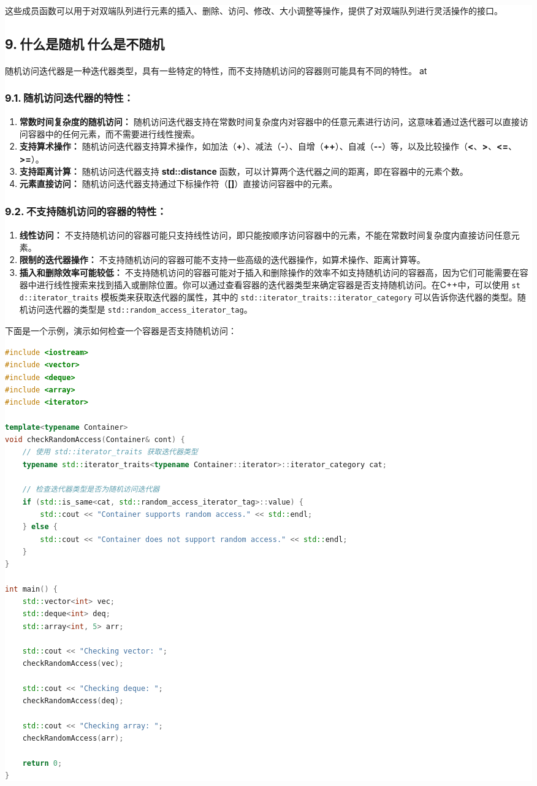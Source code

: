 这些成员函数可以用于对双端队列进行元素的插入、删除、访问、修改、大小调整等操作，提供了对双端队列进行灵活操作的接口。

## 9. 什么是随机 什么是不随机

随机访问迭代器是一种迭代器类型，具有一些特定的特性，而不支持随机访问的容器则可能具有不同的特性。 at

### 9.1. 随机访问迭代器的特性：

1. **常数时间复杂度的随机访问：** 随机访问迭代器支持在常数时间复杂度内对容器中的任意元素进行访问，这意味着通过迭代器可以直接访问容器中的任何元素，而不需要进行线性搜索。
2. **支持算术操作：** 随机访问迭代器支持算术操作，如加法（**+**）、减法（**-**）、自增（**++**）、自减（**--**）等，以及比较操作（**<**、**>**、**<=**、**>=**）。
3. **支持距离计算：** 随机访问迭代器支持 **std::distance** 函数，可以计算两个迭代器之间的距离，即在容器中的元素个数。
4. **元素直接访问：** 随机访问迭代器支持通过下标操作符（**[]**）直接访问容器中的元素。

### 9.2. 不支持随机访问的容器的特性：

1. **线性访问：** 不支持随机访问的容器可能只支持线性访问，即只能按顺序访问容器中的元素，不能在常数时间复杂度内直接访问任意元素。
2. **限制的迭代器操作：** 不支持随机访问的容器可能不支持一些高级的迭代器操作，如算术操作、距离计算等。
3. **插入和删除效率可能较低：** 不支持随机访问的容器可能对于插入和删除操作的效率不如支持随机访问的容器高，因为它们可能需要在容器中进行线性搜索来找到插入或删除位置。你可以通过查看容器的迭代器类型来确定容器是否支持随机访问。在C++中，可以使用 `std::iterator_traits` 模板类来获取迭代器的属性，其中的 `std::iterator_traits::iterator_category` 可以告诉你迭代器的类型。随机访问迭代器的类型是 `std::random_access_iterator_tag`。

  

下面是一个示例，演示如何检查一个容器是否支持随机访问：

  

```C++
#include <iostream>
#include <vector>
#include <deque>
#include <array>
#include <iterator>

template<typename Container>
void checkRandomAccess(Container& cont) {
    // 使用 std::iterator_traits 获取迭代器类型
    typename std::iterator_traits<typename Container::iterator>::iterator_category cat;
    
    // 检查迭代器类型是否为随机访问迭代器
    if (std::is_same<cat, std::random_access_iterator_tag>::value) {
        std::cout << "Container supports random access." << std::endl;
    } else {
        std::cout << "Container does not support random access." << std::endl;
    }
}

int main() {
    std::vector<int> vec;
    std::deque<int> deq;
    std::array<int, 5> arr;

    std::cout << "Checking vector: ";
    checkRandomAccess(vec);

    std::cout << "Checking deque: ";
    checkRandomAccess(deq);

    std::cout << "Checking array: ";
    checkRandomAccess(arr);

    return 0;
}
```
